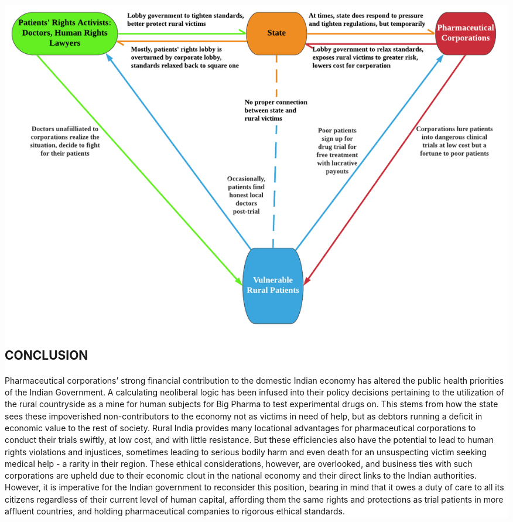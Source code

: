![FLOWCHART](./interactions.png)

## CONCLUSION

Pharmaceutical corporations’ strong financial contribution to the domestic Indian economy has altered the public health priorities of the Indian Government.
A calculating neoliberal logic has been infused into their policy decisions pertaining to the utilization of the rural countryside as a mine for human subjects for Big Pharma to test experimental drugs on. 
This stems from how the state sees these impoverished non-contributors to the economy not as victims in need of help, but as debtors running a deficit in economic value to the rest of society. 
Rural India provides many locational advantages for pharmaceutical corporations to conduct their trials swiftly, at low cost, and with little resistance. 
But these efficiencies also have the potential to lead to human rights violations and injustices, sometimes leading to serious bodily harm and even death for an unsuspecting victim seeking medical help - a rarity in their region. 
These ethical considerations, however, are overlooked, and business ties with such corporations are upheld due to their economic clout in the national economy and their direct links to the Indian authorities. 
However, it is imperative for the Indian government to reconsider this position, bearing in mind that it owes a duty of care to all its citizens regardless of their current level of human capital, affording them the same rights and protections as trial patients in more affluent countries, and holding pharmaceutical companies to rigorous ethical standards.
